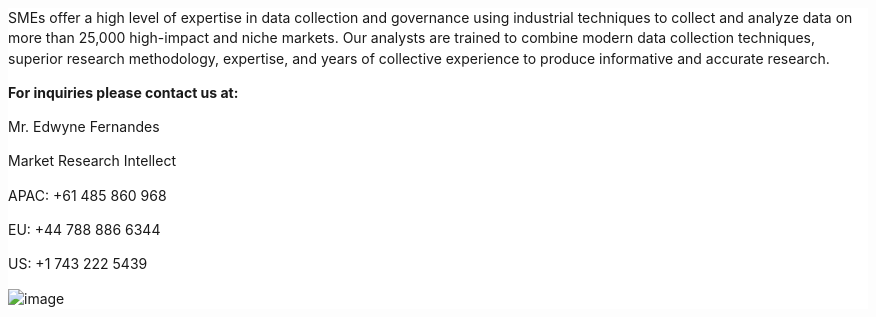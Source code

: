 SMEs offer a high level of expertise in data collection and governance using industrial techniques to collect and analyze data on more than 25,000 high-impact and niche markets. Our analysts are trained to combine modern data collection techniques, superior research methodology, expertise, and years of collective experience to produce informative and accurate research.</span></p><p><strong>For inquiries please contact us at:</strong></p><p>Mr. Edwyne Fernandes</p><p>Market Research Intellect</p><p>APAC: +61 485 860 968</p><p>EU: +44 788 886 6344</p><p>US: +1 743 222 5439</p>
![image](https://github.com/user-attachments/assets/fd837892-eb51-404f-ab9c-79d549c26770)

